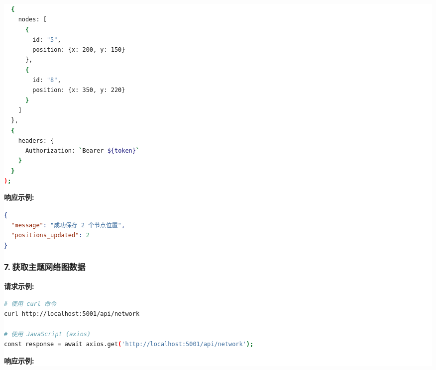 ```bash
  {
    nodes: [
      {
        id: "5",
        position: {x: 200, y: 150}
      },
      {
        id: "8",
        position: {x: 350, y: 220}
      }
    ]
  },
  {
    headers: {
      Authorization: `Bearer ${token}`
    }
  }
);
```

**响应示例:**

```json
{
  "message": "成功保存 2 个节点位置",
  "positions_updated": 2
}
```

### 7. 获取主题网络图数据

**请求示例:**

```bash
# 使用 curl 命令
curl http://localhost:5001/api/network

# 使用 JavaScript (axios)
const response = await axios.get('http://localhost:5001/api/network');
```

**响应示例:**

```